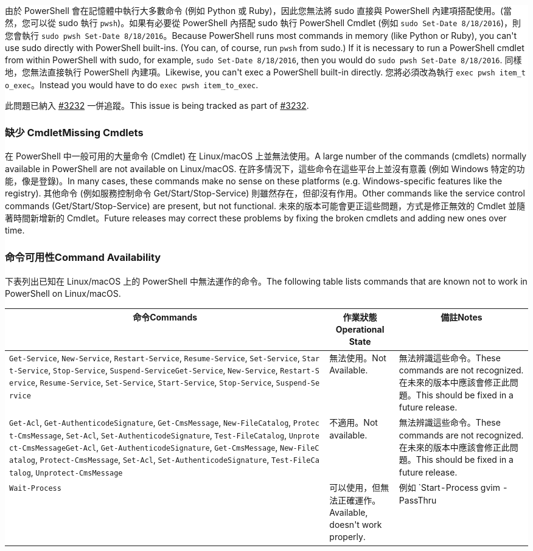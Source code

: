 <span data-ttu-id="fc79e-173">由於 PowerShell 會在記憶體中執行大多數命令 (例如 Python 或 Ruby)，因此您無法將 sudo 直接與 PowerShell 內建項搭配使用。(當然，您可以從 sudo 執行 `pwsh`)。如果有必要從 PowerShell 內搭配 sudo 執行 PowerShell Cmdlet (例如 `sudo Set-Date 8/18/2016`)，則您會執行 `sudo pwsh Set-Date 8/18/2016`。</span><span class="sxs-lookup"><span data-stu-id="fc79e-173">Because PowerShell runs most commands in memory (like Python or Ruby), you can't use sudo directly with PowerShell built-ins. (You can, of course, run `pwsh` from sudo.) If it is necessary to run a PowerShell cmdlet from within PowerShell with sudo, for example, `sudo Set-Date 8/18/2016`, then you would do `sudo pwsh Set-Date 8/18/2016`.</span></span> <span data-ttu-id="fc79e-174">同樣地，您無法直接執行 PowerShell 內建項。</span><span class="sxs-lookup"><span data-stu-id="fc79e-174">Likewise, you can't exec a PowerShell built-in directly.</span></span> <span data-ttu-id="fc79e-175">您將必須改為執行 `exec pwsh item_to_exec`。</span><span class="sxs-lookup"><span data-stu-id="fc79e-175">Instead you would have to do `exec pwsh item_to_exec`.</span></span>

<span data-ttu-id="fc79e-176">此問題已納入 [#3232](https://github.com/PowerShell/PowerShell/issues/3232) 一併追蹤。</span><span class="sxs-lookup"><span data-stu-id="fc79e-176">This issue is being tracked as part of [#3232](https://github.com/PowerShell/PowerShell/issues/3232).</span></span>

### <a name="missing-cmdlets"></a><span data-ttu-id="fc79e-177">缺少 Cmdlet</span><span class="sxs-lookup"><span data-stu-id="fc79e-177">Missing Cmdlets</span></span>

<span data-ttu-id="fc79e-178">在 PowerShell 中一般可用的大量命令 (Cmdlet) 在 Linux/macOS 上並無法使用。</span><span class="sxs-lookup"><span data-stu-id="fc79e-178">A large number of the commands (cmdlets) normally available in PowerShell are not available on Linux/macOS.</span></span> <span data-ttu-id="fc79e-179">在許多情況下，這些命令在這些平台上並沒有意義 (例如 Windows 特定的功能，像是登錄)。</span><span class="sxs-lookup"><span data-stu-id="fc79e-179">In many cases, these commands make no sense on these platforms (e.g. Windows-specific features like the registry).</span></span> <span data-ttu-id="fc79e-180">其他命令 (例如服務控制命令 Get/Start/Stop-Service) 則雖然存在，但卻沒有作用。</span><span class="sxs-lookup"><span data-stu-id="fc79e-180">Other commands like the service control commands (Get/Start/Stop-Service) are present, but not functional.</span></span> <span data-ttu-id="fc79e-181">未來的版本可能會更正這些問題，方式是修正無效的 Cmdlet 並隨著時間新增新的 Cmdlet。</span><span class="sxs-lookup"><span data-stu-id="fc79e-181">Future releases may correct these problems by fixing the broken cmdlets and adding new ones over time.</span></span>

### <a name="command-availability"></a><span data-ttu-id="fc79e-182">命令可用性</span><span class="sxs-lookup"><span data-stu-id="fc79e-182">Command Availability</span></span>

<span data-ttu-id="fc79e-183">下表列出已知在 Linux/macOS 上的 PowerShell 中無法運作的命令。</span><span class="sxs-lookup"><span data-stu-id="fc79e-183">The following table lists commands that are known not to work in PowerShell on Linux/macOS.</span></span>

|<span data-ttu-id="fc79e-184">命令</span><span class="sxs-lookup"><span data-stu-id="fc79e-184">Commands</span></span>|<span data-ttu-id="fc79e-185">作業狀態</span><span class="sxs-lookup"><span data-stu-id="fc79e-185">Operational State</span></span>|<span data-ttu-id="fc79e-186">備註</span><span class="sxs-lookup"><span data-stu-id="fc79e-186">Notes</span></span>|
|--------|-----------------|-----|
|<span data-ttu-id="fc79e-187">`Get-Service`, `New-Service`, `Restart-Service`, `Resume-Service`, `Set-Service`, `Start-Service`, `Stop-Service`, `Suspend-Service`</span><span class="sxs-lookup"><span data-stu-id="fc79e-187">`Get-Service`, `New-Service`, `Restart-Service`, `Resume-Service`, `Set-Service`, `Start-Service`, `Stop-Service`, `Suspend-Service`</span></span>|<span data-ttu-id="fc79e-188">無法使用。</span><span class="sxs-lookup"><span data-stu-id="fc79e-188">Not Available.</span></span>|<span data-ttu-id="fc79e-189">無法辨識這些命令。</span><span class="sxs-lookup"><span data-stu-id="fc79e-189">These commands are not recognized.</span></span> <span data-ttu-id="fc79e-190">在未來的版本中應該會修正此問題。</span><span class="sxs-lookup"><span data-stu-id="fc79e-190">This should be fixed in a future release.</span></span>|
|<span data-ttu-id="fc79e-191">`Get-Acl`, `Get-AuthenticodeSignature`, `Get-CmsMessage`, `New-FileCatalog`, `Protect-CmsMessage`, `Set-Acl`, `Set-AuthenticodeSignature`, `Test-FileCatalog`, `Unprotect-CmsMessage`</span><span class="sxs-lookup"><span data-stu-id="fc79e-191">`Get-Acl`, `Get-AuthenticodeSignature`, `Get-CmsMessage`, `New-FileCatalog`, `Protect-CmsMessage`, `Set-Acl`, `Set-AuthenticodeSignature`, `Test-FileCatalog`, `Unprotect-CmsMessage`</span></span>|<span data-ttu-id="fc79e-192">不適用。</span><span class="sxs-lookup"><span data-stu-id="fc79e-192">Not available.</span></span>|<span data-ttu-id="fc79e-193">無法辨識這些命令。</span><span class="sxs-lookup"><span data-stu-id="fc79e-193">These commands are not recognized.</span></span> <span data-ttu-id="fc79e-194">在未來的版本中應該會修正此問題。</span><span class="sxs-lookup"><span data-stu-id="fc79e-194">This should be fixed in a future release.</span></span>|
|`Wait-Process`|<span data-ttu-id="fc79e-195">可以使用，但無法正確運作。</span><span class="sxs-lookup"><span data-stu-id="fc79e-195">Available, doesn't work properly.</span></span> |<span data-ttu-id="fc79e-196">例如 `Start-Process gvim -PassThru | Wait-Process` 沒有作用；無法等候處理序。</span><span class="sxs-lookup"><span data-stu-id="fc79e-196">For example `Start-Process gvim -PassThru | Wait-Process` doesn't work; it fails to wait for the process.</span></span>|